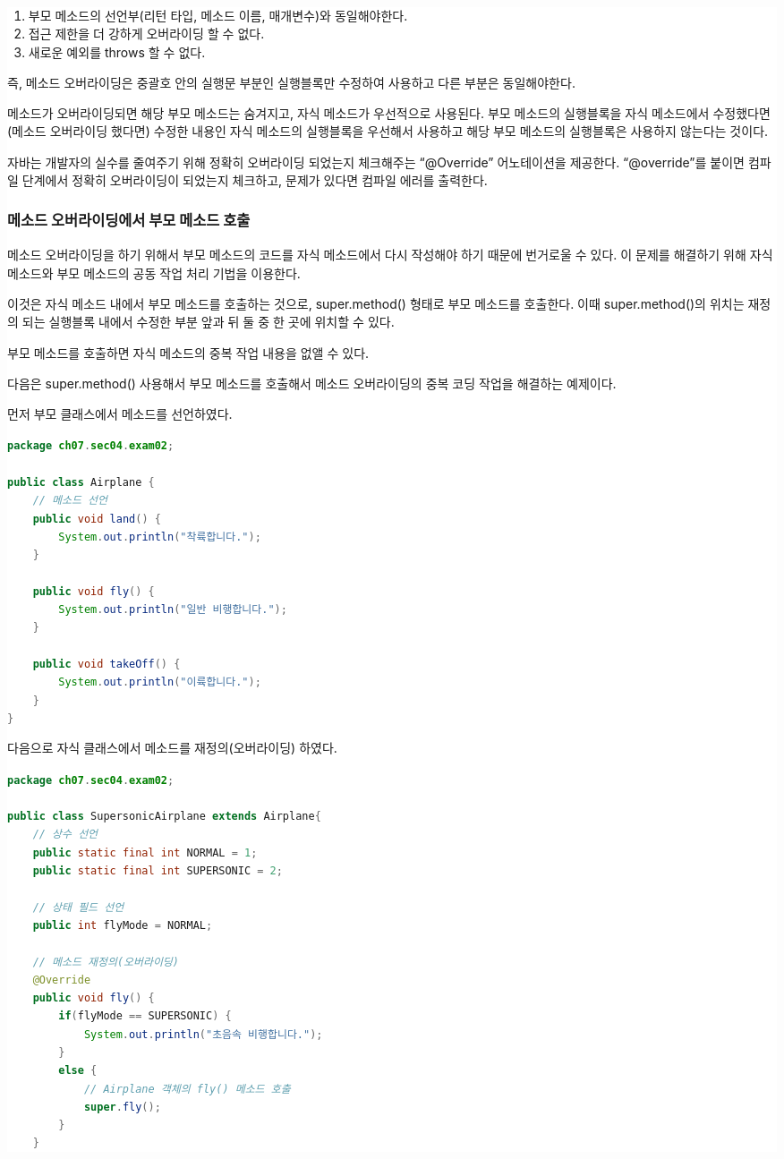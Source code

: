 1. 부모 메소드의 선언부(리턴 타입, 메소드 이름, 매개변수)와 동일해야한다.
2. 접근 제한을 더 강하게 오버라이딩 할 수 없다.
3. 새로운 예외를 throws 할 수 없다.

즉, 메소드 오버라이딩은 중괄호 안의 실행문 부분인 실행블록만 수정하여 사용하고 다른 부분은 동일해야한다.

메소드가 오버라이딩되면 해당 부모 메소드는 숨겨지고, 자식 메소드가 우선적으로 사용된다. 부모 메소드의 실행블록을 자식 메소드에서 수정했다면(메소드 오버라이딩 했다면) 수정한 내용인 자식 메소드의 실행블록을 우선해서 사용하고 해당 부모 메소드의 실행블록은 사용하지 않는다는 것이다.

자바는 개발자의 실수를 줄여주기 위해 정확히 오버라이딩 되었는지 체크해주는 “@Override” 어노테이션을 제공한다. “@override”를 붙이면 컴파일 단계에서 정확히 오버라이딩이 되었는지 체크하고, 문제가 있다면 컴파일 에러를 출력한다.

### 메소드 오버라이딩에서 부모 메소드 호출

메소드 오버라이딩을 하기 위해서 부모 메소드의 코드를 자식 메소드에서 다시 작성해야 하기 때문에 번거로울 수 있다. 이 문제를 해결하기 위해 자식 메소드와 부모 메소드의 공동 작업 처리 기법을 이용한다.

이것은 자식 메소드 내에서 부모 메소드를 호출하는 것으로, super.method() 형태로 부모 메소드를 호출한다. 이때 super.method()의 위치는 재정의 되는 실행블록 내에서 수정한 부분 앞과 뒤 둘 중 한 곳에 위치할 수 있다.

부모 메소드를 호출하면 자식 메소드의 중복 작업 내용을 없앨 수 있다.

다음은 super.method() 사용해서 부모 메소드를 호출해서 메소드 오버라이딩의 중복 코딩 작업을 해결하는 예제이다.

먼저 부모 클래스에서 메소드를 선언하였다.

```java
package ch07.sec04.exam02;

public class Airplane {
	// 메소드 선언
	public void land() {
		System.out.println("착륙합니다.");
	}
	
	public void fly() {
		System.out.println("일반 비행합니다.");
	}
	
	public void takeOff() {
		System.out.println("이륙합니다.");
	}
}
```

다음으로 자식 클래스에서 메소드를 재정의(오버라이딩) 하였다.

```java
package ch07.sec04.exam02;

public class SupersonicAirplane extends Airplane{
	// 상수 선언
	public static final int NORMAL = 1;
	public static final int SUPERSONIC = 2;

	// 상태 필드 선언
	public int flyMode = NORMAL;
	
	// 메소드 재정의(오버라이딩)
	@Override
	public void fly() {
		if(flyMode == SUPERSONIC) {
			System.out.println("초음속 비행합니다.");
		}
		else {
			// Airplane 객체의 fly() 메소드 호출
			super.fly();
		}
	}
```